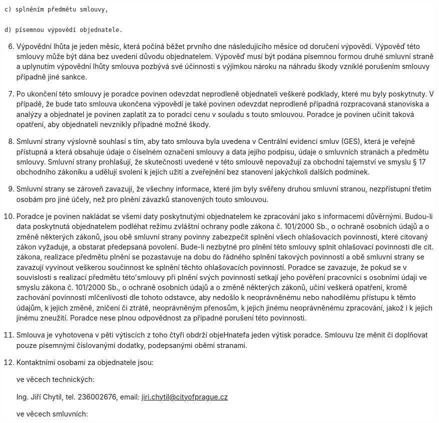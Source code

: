 	c) splněním předmětu smlouvy,

	d) písemnou výpovědí objednatele.

6. Výpovědní lhůta je jeden měsíc, která počíná běžet prvního dne následujícího měsíce
od doručení výpovědi. Výpověď této smlouvy může být dána bez uvedení důvodu
objednatelem. Výpověď musí být podána písemnou formou druhé smluvní straně a
uplynutím výpovědní lhůty smlouva pozbývá své účinnosti s výjimkou nároku na
náhradu škody vzniklé porušením smlouvy případně jiné sankce.

7. Po ukončení této smlouvy je poradce povinen odevzdat neprodleně objednateli
veškeré podklady, které mu byly poskytnuty. V případě, že bude tato smlouva
ukončena výpovědí je také povinen odevzdat neprodleně případná rozpracovaná
stanoviska a analýzy a objednatel je povinen zaplatit za to poradci cenu v souladu
s touto smlouvou. Poradce je povinen učinit taková opatření, aby objednateli
nevznikly případné možné škody.

8. Smluvní strany výslovně souhlasí s tím, aby tato smlouva byla uvedena v Centrální
evidenci smluv (GES), která je veřejně přístupná a která obsahuje údaje o číselném
označeni smlouvy a data jejího podpisu, údaje o smluvních stranách a předmětu
smlouvy. Smluvní strany prohlašují, že skutečnosti uvedené v této smlouvě
nepovažují za obchodní tajemství ve smyslu § 17 obchodního zákoníku a udělují
svolení k jejich užití a zveřejnění bez stanovení jakýchkoli dalších podmínek.

9. Smluvní strany se zároveň zavazují, že všechny informace, které jim byly svěřeny
druhou smluvní stranou, nezpřístupní třetím osobám pro jiné účely, než pro plnění
závazků stanovených touto smlouvou.

10. Poradce je povinen nakládat se všemi daty poskytnutými objednatelem ke zpracování
jako s informacemi důvěrnými. Budou-li data poskytnutá objednatelem podléhat
režimu zvláštní ochrany podle zákona č. 101/2000 Sb., o ochraně osobních údajů a o
změně některých zákonů, jsou obě smluvní strany povinny zabezpečit splnění všech
ohlašovacích povinnosti, které citovaný zákon vyžaduje, a obstarat předepsaná
povolení. Bude-li nezbytné pro plnění této smlouvy splnit ohlašovací povinnosti dle
cit. zákona, realizace předmětu plnění se pozastavuje na dobu do řádného splnění
takových povinností a obě smluvní strany se zavazují vyvinout veškerou součinnost
ke splnění těchto ohlašovacích povinností. Poradce se zavazuje, že pokud se v
souvislosti s realizací předmětu této'smlouvy při plnění svých povinností setkají jeho
pověření pracovníci s osobními údaji ve smyslu zákona č. 101/2000 Sb., o ochraně
osobních údajů a o změně některých zákonů, učiní veškerá opatření, kromě zachování
povinnosti mlčenlivosti dle tohoto odstavce, aby nedošlo k neoprávněnému nebo
nahodilému přístupu k těmto údajům, k jejich změně, zničení či ztrátě, neoprávněným
přenosům, k jejich jinému neoprávněnému zpracování, jakož i k jejich jinému
zneužití. Poradce nese plnou odpovědnost za případné porušení této povinnosti.

11. Smlouva je vyhotovena v pěti výtiscích z toho čtyři obdrží objeHnatefa jeden výtisk
poradce. Smlouvu lze měnit či doplňovat pouze písemnými číslovanými dodatky,
podepsanými oběmi stranami.

12. Kontaktními osobami za objednatele jsou:

	ve věcech technických:

	Ing. Jiří Chytil, tel. 236002676, email: jiri.chytil@cityofprague.cz

	ve věcech smluvních:
